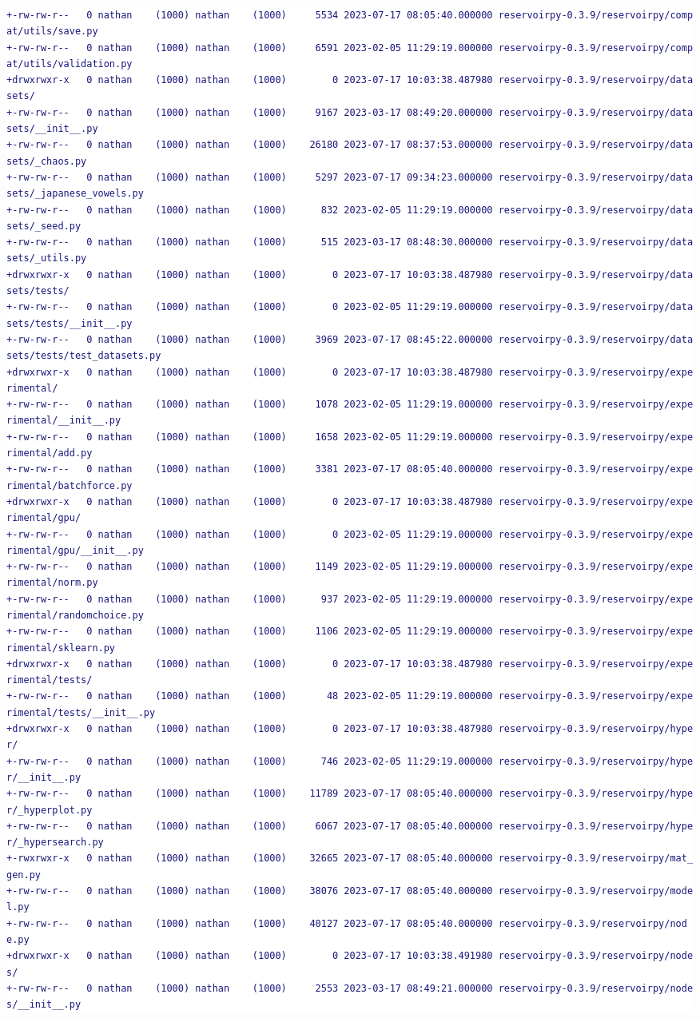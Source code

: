 ```diff
+-rw-rw-r--   0 nathan    (1000) nathan    (1000)     5534 2023-07-17 08:05:40.000000 reservoirpy-0.3.9/reservoirpy/compat/utils/save.py
+-rw-rw-r--   0 nathan    (1000) nathan    (1000)     6591 2023-02-05 11:29:19.000000 reservoirpy-0.3.9/reservoirpy/compat/utils/validation.py
+drwxrwxr-x   0 nathan    (1000) nathan    (1000)        0 2023-07-17 10:03:38.487980 reservoirpy-0.3.9/reservoirpy/datasets/
+-rw-rw-r--   0 nathan    (1000) nathan    (1000)     9167 2023-03-17 08:49:20.000000 reservoirpy-0.3.9/reservoirpy/datasets/__init__.py
+-rw-rw-r--   0 nathan    (1000) nathan    (1000)    26180 2023-07-17 08:37:53.000000 reservoirpy-0.3.9/reservoirpy/datasets/_chaos.py
+-rw-rw-r--   0 nathan    (1000) nathan    (1000)     5297 2023-07-17 09:34:23.000000 reservoirpy-0.3.9/reservoirpy/datasets/_japanese_vowels.py
+-rw-rw-r--   0 nathan    (1000) nathan    (1000)      832 2023-02-05 11:29:19.000000 reservoirpy-0.3.9/reservoirpy/datasets/_seed.py
+-rw-rw-r--   0 nathan    (1000) nathan    (1000)      515 2023-03-17 08:48:30.000000 reservoirpy-0.3.9/reservoirpy/datasets/_utils.py
+drwxrwxr-x   0 nathan    (1000) nathan    (1000)        0 2023-07-17 10:03:38.487980 reservoirpy-0.3.9/reservoirpy/datasets/tests/
+-rw-rw-r--   0 nathan    (1000) nathan    (1000)        0 2023-02-05 11:29:19.000000 reservoirpy-0.3.9/reservoirpy/datasets/tests/__init__.py
+-rw-rw-r--   0 nathan    (1000) nathan    (1000)     3969 2023-07-17 08:45:22.000000 reservoirpy-0.3.9/reservoirpy/datasets/tests/test_datasets.py
+drwxrwxr-x   0 nathan    (1000) nathan    (1000)        0 2023-07-17 10:03:38.487980 reservoirpy-0.3.9/reservoirpy/experimental/
+-rw-rw-r--   0 nathan    (1000) nathan    (1000)     1078 2023-02-05 11:29:19.000000 reservoirpy-0.3.9/reservoirpy/experimental/__init__.py
+-rw-rw-r--   0 nathan    (1000) nathan    (1000)     1658 2023-02-05 11:29:19.000000 reservoirpy-0.3.9/reservoirpy/experimental/add.py
+-rw-rw-r--   0 nathan    (1000) nathan    (1000)     3381 2023-07-17 08:05:40.000000 reservoirpy-0.3.9/reservoirpy/experimental/batchforce.py
+drwxrwxr-x   0 nathan    (1000) nathan    (1000)        0 2023-07-17 10:03:38.487980 reservoirpy-0.3.9/reservoirpy/experimental/gpu/
+-rw-rw-r--   0 nathan    (1000) nathan    (1000)        0 2023-02-05 11:29:19.000000 reservoirpy-0.3.9/reservoirpy/experimental/gpu/__init__.py
+-rw-rw-r--   0 nathan    (1000) nathan    (1000)     1149 2023-02-05 11:29:19.000000 reservoirpy-0.3.9/reservoirpy/experimental/norm.py
+-rw-rw-r--   0 nathan    (1000) nathan    (1000)      937 2023-02-05 11:29:19.000000 reservoirpy-0.3.9/reservoirpy/experimental/randomchoice.py
+-rw-rw-r--   0 nathan    (1000) nathan    (1000)     1106 2023-02-05 11:29:19.000000 reservoirpy-0.3.9/reservoirpy/experimental/sklearn.py
+drwxrwxr-x   0 nathan    (1000) nathan    (1000)        0 2023-07-17 10:03:38.487980 reservoirpy-0.3.9/reservoirpy/experimental/tests/
+-rw-rw-r--   0 nathan    (1000) nathan    (1000)       48 2023-02-05 11:29:19.000000 reservoirpy-0.3.9/reservoirpy/experimental/tests/__init__.py
+drwxrwxr-x   0 nathan    (1000) nathan    (1000)        0 2023-07-17 10:03:38.487980 reservoirpy-0.3.9/reservoirpy/hyper/
+-rw-rw-r--   0 nathan    (1000) nathan    (1000)      746 2023-02-05 11:29:19.000000 reservoirpy-0.3.9/reservoirpy/hyper/__init__.py
+-rw-rw-r--   0 nathan    (1000) nathan    (1000)    11789 2023-07-17 08:05:40.000000 reservoirpy-0.3.9/reservoirpy/hyper/_hyperplot.py
+-rw-rw-r--   0 nathan    (1000) nathan    (1000)     6067 2023-07-17 08:05:40.000000 reservoirpy-0.3.9/reservoirpy/hyper/_hypersearch.py
+-rwxrwxr-x   0 nathan    (1000) nathan    (1000)    32665 2023-07-17 08:05:40.000000 reservoirpy-0.3.9/reservoirpy/mat_gen.py
+-rw-rw-r--   0 nathan    (1000) nathan    (1000)    38076 2023-07-17 08:05:40.000000 reservoirpy-0.3.9/reservoirpy/model.py
+-rw-rw-r--   0 nathan    (1000) nathan    (1000)    40127 2023-07-17 08:05:40.000000 reservoirpy-0.3.9/reservoirpy/node.py
+drwxrwxr-x   0 nathan    (1000) nathan    (1000)        0 2023-07-17 10:03:38.491980 reservoirpy-0.3.9/reservoirpy/nodes/
+-rw-rw-r--   0 nathan    (1000) nathan    (1000)     2553 2023-03-17 08:49:21.000000 reservoirpy-0.3.9/reservoirpy/nodes/__init__.py
```